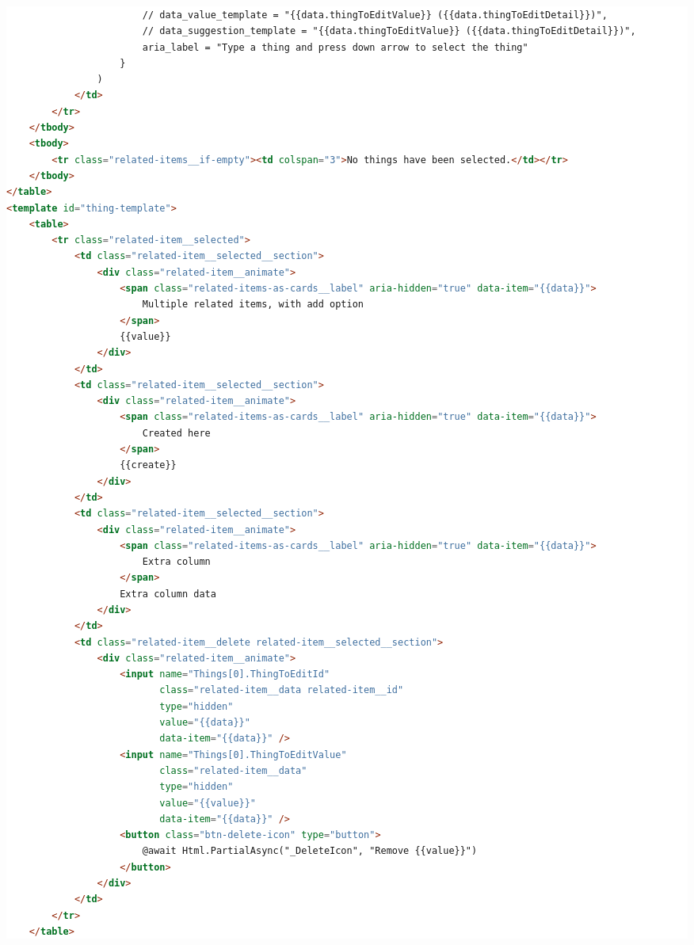 ```html
                        // data_value_template = "{{data.thingToEditValue}} ({{data.thingToEditDetail}})",
                        // data_suggestion_template = "{{data.thingToEditValue}} ({{data.thingToEditDetail}})",
                        aria_label = "Type a thing and press down arrow to select the thing"
                    }
                )
            </td>
        </tr>
    </tbody>
    <tbody>
        <tr class="related-items__if-empty"><td colspan="3">No things have been selected.</td></tr>
    </tbody>
</table>
<template id="thing-template">
    <table>
        <tr class="related-item__selected">
            <td class="related-item__selected__section">
                <div class="related-item__animate">
                    <span class="related-items-as-cards__label" aria-hidden="true" data-item="{{data}}">
                        Multiple related items, with add option
                    </span>
                    {{value}}
                </div>
            </td>
            <td class="related-item__selected__section">
                <div class="related-item__animate">
                    <span class="related-items-as-cards__label" aria-hidden="true" data-item="{{data}}">
                        Created here
                    </span>
                    {{create}}
                </div>
            </td>
            <td class="related-item__selected__section">
                <div class="related-item__animate">
                    <span class="related-items-as-cards__label" aria-hidden="true" data-item="{{data}}">
                        Extra column
                    </span>
                    Extra column data
                </div>
            </td>
            <td class="related-item__delete related-item__selected__section">
                <div class="related-item__animate">
                    <input name="Things[0].ThingToEditId" 
                           class="related-item__data related-item__id" 
                           type="hidden" 
                           value="{{data}}"
                           data-item="{{data}}" />
                    <input name="Things[0].ThingToEditValue" 
                           class="related-item__data" 
                           type="hidden" 
                           value="{{value}}" 
                           data-item="{{data}}" />
                    <button class="btn-delete-icon" type="button">
                        @await Html.PartialAsync("_DeleteIcon", "Remove {{value}}")
                    </button>
                </div>
            </td>
        </tr>
    </table>
```